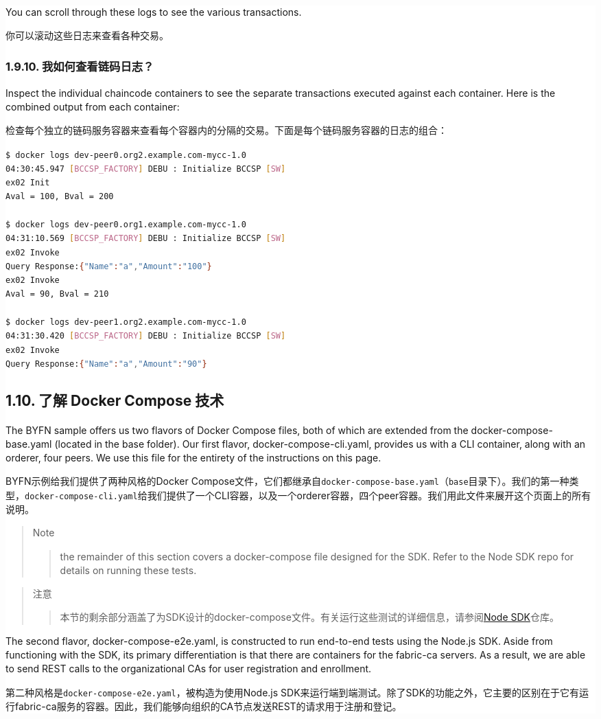 
You can scroll through these logs to see the various transactions.

你可以滚动这些日志来查看各种交易。

### 1.9.10. 我如何查看链码日志？

Inspect the individual chaincode containers to see the separate transactions executed against each container. Here is the combined output from each container:

检查每个独立的链码服务容器来查看每个容器内的分隔的交易。下面是每个链码服务容器的日志的组合：
```bash
$ docker logs dev-peer0.org2.example.com-mycc-1.0
04:30:45.947 [BCCSP_FACTORY] DEBU : Initialize BCCSP [SW]
ex02 Init
Aval = 100, Bval = 200

$ docker logs dev-peer0.org1.example.com-mycc-1.0
04:31:10.569 [BCCSP_FACTORY] DEBU : Initialize BCCSP [SW]
ex02 Invoke
Query Response:{"Name":"a","Amount":"100"}
ex02 Invoke
Aval = 90, Bval = 210

$ docker logs dev-peer1.org2.example.com-mycc-1.0
04:31:30.420 [BCCSP_FACTORY] DEBU : Initialize BCCSP [SW]
ex02 Invoke
Query Response:{"Name":"a","Amount":"90"}
```

## 1.10. 了解 Docker Compose 技术

The BYFN sample offers us two flavors of Docker Compose files, both of which are extended from the docker-compose-base.yaml (located in the base folder). Our first flavor, docker-compose-cli.yaml, provides us with a CLI container, along with an orderer, four peers. We use this file for the entirety of the instructions on this page.

BYFN示例给我们提供了两种风格的Docker Compose文件，它们都继承自`docker-compose-base.yaml`（`base`目录下）。我们的第一种类型，`docker-compose-cli.yaml`给我们提供了一个CLI容器，以及一个orderer容器，四个peer容器。我们用此文件来展开这个页面上的所有说明。

>Note
>>the remainder of this section covers a docker-compose file designed for the SDK. Refer to the Node SDK repo for details on running these tests.

>注意
>>本节的剩余部分涵盖了为SDK设计的docker-compose文件。有关运行这些测试的详细信息，请参阅[Node SDK](https://github.com/hyperledger/fabric-sdk-node)仓库。

The second flavor, docker-compose-e2e.yaml, is constructed to run end-to-end tests using the Node.js SDK. Aside from functioning with the SDK, its primary differentiation is that there are containers for the fabric-ca servers. As a result, we are able to send REST calls to the organizational CAs for user registration and enrollment.


第二种风格是`docker-compose-e2e.yaml`，被构造为使用Node.js SDK来运行端到端测试。除了SDK的功能之外，它主要的区别在于它有运行fabric-ca服务的容器。因此，我们能够向组织的CA节点发送REST的请求用于注册和登记。
